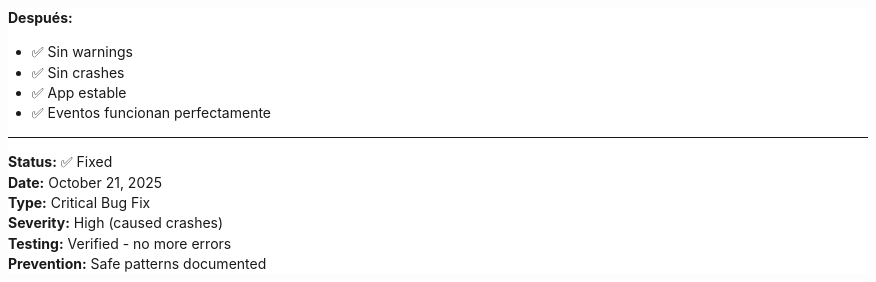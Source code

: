 **Después:**
- ✅ Sin warnings
- ✅ Sin crashes
- ✅ App estable
- ✅ Eventos funcionan perfectamente

---

**Status:** ✅ Fixed  
**Date:** October 21, 2025  
**Type:** Critical Bug Fix  
**Severity:** High (caused crashes)  
**Testing:** Verified - no more errors  
**Prevention:** Safe patterns documented

